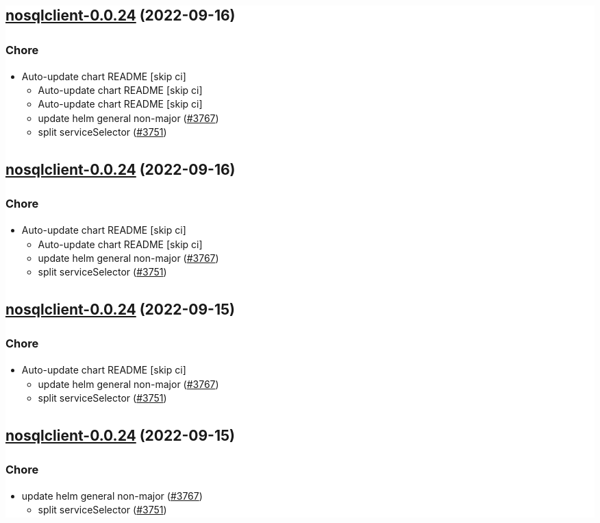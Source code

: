 

## [nosqlclient-0.0.24](https://github.com/truecharts/charts/compare/nosqlclient-0.0.23...nosqlclient-0.0.24) (2022-09-16)

### Chore

- Auto-update chart README [skip ci]
  - Auto-update chart README [skip ci]
  - Auto-update chart README [skip ci]
  - update helm general non-major ([#3767](https://github.com/truecharts/charts/issues/3767))
  - split serviceSelector ([#3751](https://github.com/truecharts/charts/issues/3751))




## [nosqlclient-0.0.24](https://github.com/truecharts/charts/compare/nosqlclient-0.0.23...nosqlclient-0.0.24) (2022-09-16)

### Chore

- Auto-update chart README [skip ci]
  - Auto-update chart README [skip ci]
  - update helm general non-major ([#3767](https://github.com/truecharts/charts/issues/3767))
  - split serviceSelector ([#3751](https://github.com/truecharts/charts/issues/3751))




## [nosqlclient-0.0.24](https://github.com/truecharts/charts/compare/nosqlclient-0.0.23...nosqlclient-0.0.24) (2022-09-15)

### Chore

- Auto-update chart README [skip ci]
  - update helm general non-major ([#3767](https://github.com/truecharts/charts/issues/3767))
  - split serviceSelector ([#3751](https://github.com/truecharts/charts/issues/3751))




## [nosqlclient-0.0.24](https://github.com/truecharts/charts/compare/nosqlclient-0.0.23...nosqlclient-0.0.24) (2022-09-15)

### Chore

- update helm general non-major ([#3767](https://github.com/truecharts/charts/issues/3767))
  - split serviceSelector ([#3751](https://github.com/truecharts/charts/issues/3751))


